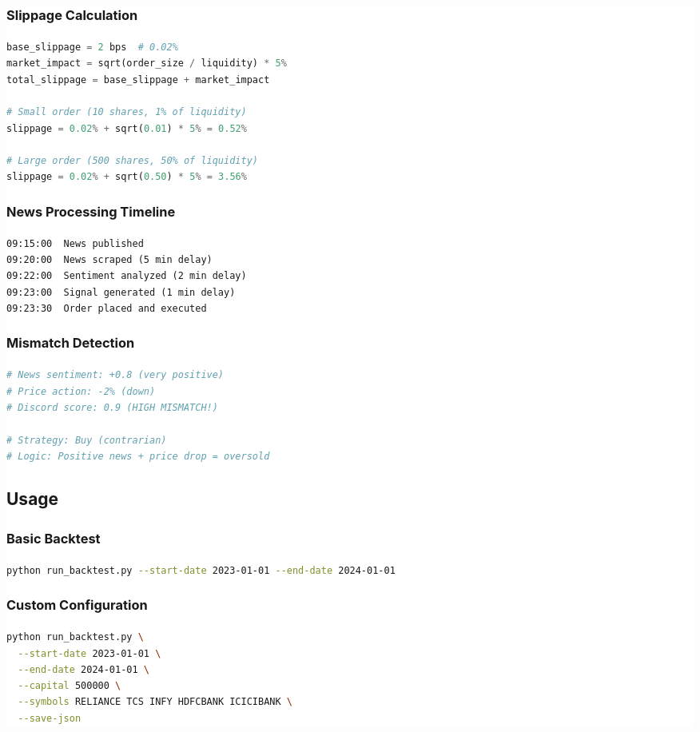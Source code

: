 ### Slippage Calculation

```python
base_slippage = 2 bps  # 0.02%
market_impact = sqrt(order_size / liquidity) * 5%
total_slippage = base_slippage + market_impact

# Small order (10 shares, 1% of liquidity)
slippage = 0.02% + sqrt(0.01) * 5% = 0.52%

# Large order (500 shares, 50% of liquidity)
slippage = 0.02% + sqrt(0.50) * 5% = 3.56%
```

### News Processing Timeline

```
09:15:00  News published
09:20:00  News scraped (5 min delay)
09:22:00  Sentiment analyzed (2 min delay)
09:23:00  Signal generated (1 min delay)
09:23:30  Order placed and executed
```

### Mismatch Detection

```python
# News sentiment: +0.8 (very positive)
# Price action: -2% (down)
# Discord score: 0.9 (HIGH MISMATCH!)

# Strategy: Buy (contrarian)
# Logic: Positive news + price drop = oversold
```

## Usage

### Basic Backtest

```bash
python run_backtest.py --start-date 2023-01-01 --end-date 2024-01-01
```

### Custom Configuration

```bash
python run_backtest.py \
  --start-date 2023-01-01 \
  --end-date 2024-01-01 \
  --capital 500000 \
  --symbols RELIANCE TCS INFY HDFCBANK ICICIBANK \
  --save-json
```
